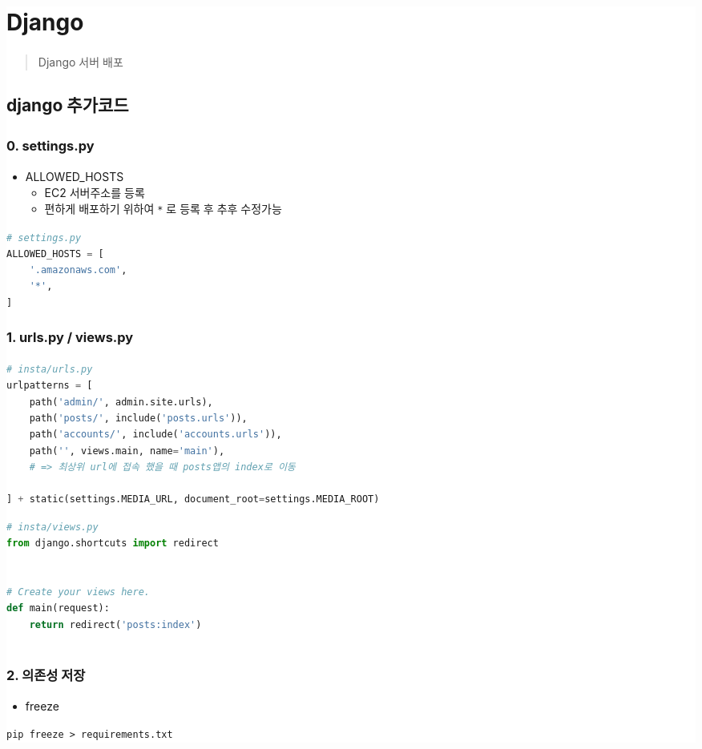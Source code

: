 # Django

> Django 서버 배포



## django 추가코드

### 0. settings.py

- ALLOWED_HOSTS
  - EC2 서버주소를 등록
  - 편하게 배포하기 위하여 `*` 로 등록 후 추후 수정가능

```python
# settings.py
ALLOWED_HOSTS = [
    '.amazonaws.com',
    '*',
]
```

### 1. urls.py / views.py

```python
# insta/urls.py
urlpatterns = [
    path('admin/', admin.site.urls),
    path('posts/', include('posts.urls')),
    path('accounts/', include('accounts.urls')),
    path('', views.main, name='main'),
    # => 최상위 url에 접속 했을 때 posts앱의 index로 이동  

] + static(settings.MEDIA_URL, document_root=settings.MEDIA_ROOT)
```

```python
# insta/views.py
from django.shortcuts import redirect


# Create your views here.
def main(request):
    return redirect('posts:index')
  
```


### 2. 의존성 저장

- freeze

```shell
pip freeze > requirements.txt
```
